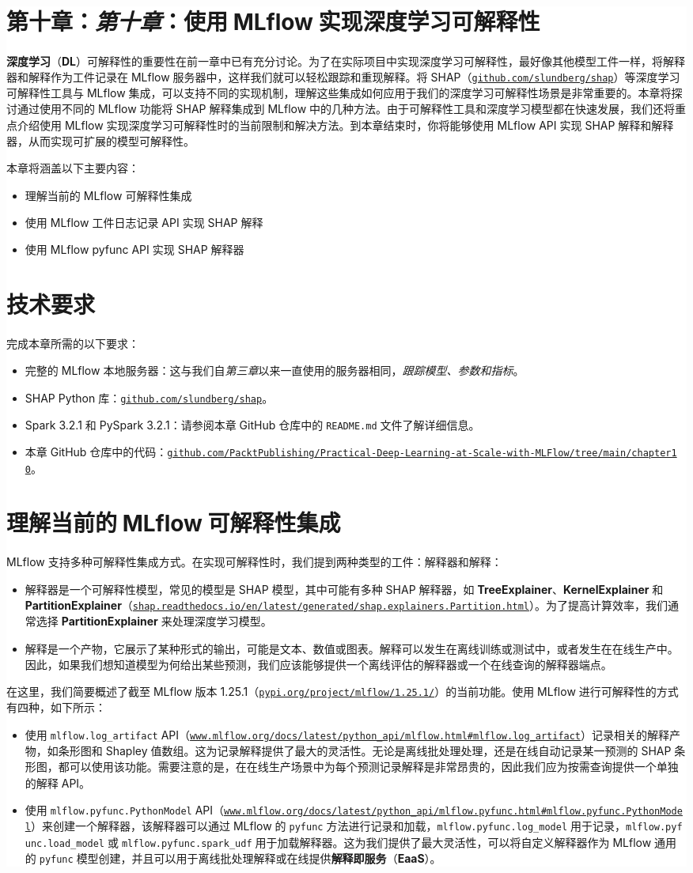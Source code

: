 # 第十章：*第十章*：使用 MLflow 实现深度学习可解释性

**深度学习**（**DL**）可解释性的重要性在前一章中已有充分讨论。为了在实际项目中实现深度学习可解释性，最好像其他模型工件一样，将解释器和解释作为工件记录在 MLflow 服务器中，这样我们就可以轻松跟踪和重现解释。将 SHAP（[`github.com/slundberg/shap`](https://github.com/slundberg/shap)）等深度学习可解释性工具与 MLflow 集成，可以支持不同的实现机制，理解这些集成如何应用于我们的深度学习可解释性场景是非常重要的。本章将探讨通过使用不同的 MLflow 功能将 SHAP 解释集成到 MLflow 中的几种方法。由于可解释性工具和深度学习模型都在快速发展，我们还将重点介绍使用 MLflow 实现深度学习可解释性时的当前限制和解决方法。到本章结束时，你将能够使用 MLflow API 实现 SHAP 解释和解释器，从而实现可扩展的模型可解释性。

本章将涵盖以下主要内容：

+   理解当前的 MLflow 可解释性集成

+   使用 MLflow 工件日志记录 API 实现 SHAP 解释

+   使用 MLflow pyfunc API 实现 SHAP 解释器

# 技术要求

完成本章所需的以下要求：

+   完整的 MLflow 本地服务器：这与我们自*第三章*以来一直使用的服务器相同，*跟踪模型、参数和指标*。

+   SHAP Python 库：[`github.com/slundberg/shap`](https://github.com/slundberg/shap)。

+   Spark 3.2.1 和 PySpark 3.2.1：请参阅本章 GitHub 仓库中的 `README.md` 文件了解详细信息。

+   本章 GitHub 仓库中的代码：[`github.com/PacktPublishing/Practical-Deep-Learning-at-Scale-with-MLFlow/tree/main/chapter10`](https://github.com/PacktPublishing/Practical-Deep-Learning-at-Scale-with-MLFlow/tree/main/chapter10)。

# 理解当前的 MLflow 可解释性集成

MLflow 支持多种可解释性集成方式。在实现可解释性时，我们提到两种类型的工件：解释器和解释：

+   解释器是一个可解释性模型，常见的模型是 SHAP 模型，其中可能有多种 SHAP 解释器，如 **TreeExplainer**、**KernelExplainer** 和 **PartitionExplainer**（[`shap.readthedocs.io/en/latest/generated/shap.explainers.Partition.html`](https://shap.readthedocs.io/en/latest/generated/shap.explainers.Partition.html)）。为了提高计算效率，我们通常选择 **PartitionExplainer** 来处理深度学习模型。

+   解释是一个产物，它展示了某种形式的输出，可能是文本、数值或图表。解释可以发生在离线训练或测试中，或者发生在在线生产中。因此，如果我们想知道模型为何给出某些预测，我们应该能够提供一个离线评估的解释器或一个在线查询的解释器端点。

在这里，我们简要概述了截至 MLflow 版本 1.25.1（[`pypi.org/project/mlflow/1.25.1/`](https://pypi.org/project/mlflow/1.25.1/)）的当前功能。使用 MLflow 进行可解释性的方式有四种，如下所示：

+   使用 `mlflow.log_artifact` API（[`www.mlflow.org/docs/latest/python_api/mlflow.html#mlflow.log_artifact`](https://www.mlflow.org/docs/latest/python_api/mlflow.html#mlflow.log_artifact)）记录相关的解释产物，如条形图和 Shapley 值数组。这为记录解释提供了最大的灵活性。无论是离线批处理处理，还是在线自动记录某一预测的 SHAP 条形图，都可以使用该功能。需要注意的是，在在线生产场景中为每个预测记录解释是非常昂贵的，因此我们应为按需查询提供一个单独的解释 API。

+   使用 `mlflow.pyfunc.PythonModel` API（[`www.mlflow.org/docs/latest/python_api/mlflow.pyfunc.html#mlflow.pyfunc.PythonModel`](https://www.mlflow.org/docs/latest/python_api/mlflow.pyfunc.html#mlflow.pyfunc.PythonModel)）来创建一个解释器，该解释器可以通过 MLflow 的 `pyfunc` 方法进行记录和加载，`mlflow.pyfunc.log_model` 用于记录，`mlflow.pyfunc.load_model` 或 `mlflow.pyfunc.spark_udf` 用于加载解释器。这为我们提供了最大灵活性，可以将自定义解释器作为 MLflow 通用的 `pyfunc` 模型创建，并且可以用于离线批处理解释或在线提供**解释即服务**（**EaaS**）。
